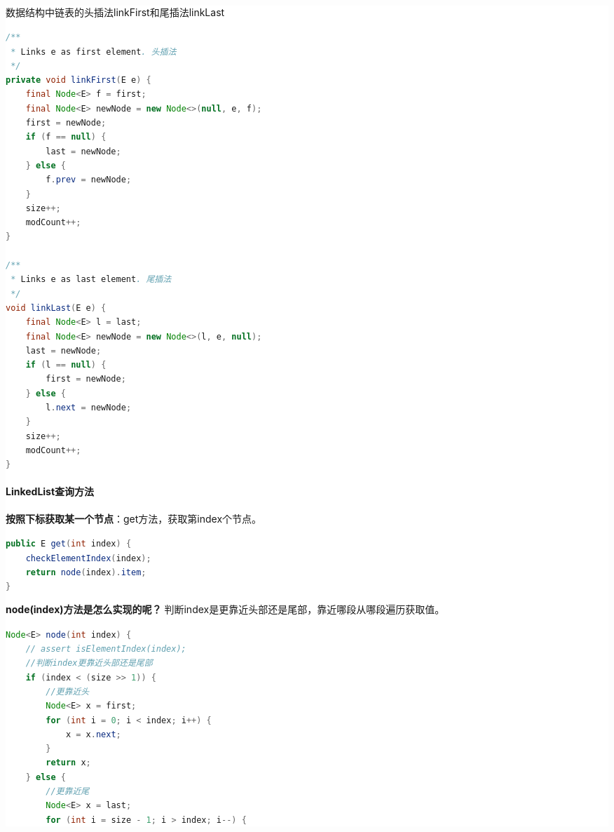 ```java
```

数据结构中链表的头插法linkFirst和尾插法linkLast

```java
/**
 * Links e as first element. 头插法
 */
private void linkFirst(E e) {
    final Node<E> f = first;
    final Node<E> newNode = new Node<>(null, e, f);
    first = newNode;
    if (f == null) {
        last = newNode;
    } else {
        f.prev = newNode;
    }
    size++;
    modCount++;
}

/**
 * Links e as last element. 尾插法
 */
void linkLast(E e) {
    final Node<E> l = last;
    final Node<E> newNode = new Node<>(l, e, null);
    last = newNode;
    if (l == null) {
        first = newNode;
    } else {
        l.next = newNode;
    }
    size++;
    modCount++;
}
```

#### LinkedList查询方法

**按照下标获取某一个节点**：get方法，获取第index个节点。

```java
public E get(int index) {
    checkElementIndex(index);
    return node(index).item;
}
```

**node(index)方法是怎么实现的呢？**
判断index是更靠近头部还是尾部，靠近哪段从哪段遍历获取值。

```java
Node<E> node(int index) {
    // assert isElementIndex(index);
    //判断index更靠近头部还是尾部
    if (index < (size >> 1)) {
        //更靠近头
        Node<E> x = first;
        for (int i = 0; i < index; i++) {
            x = x.next;
        }
        return x;
    } else {
        //更靠近尾
        Node<E> x = last;
        for (int i = size - 1; i > index; i--) {
```